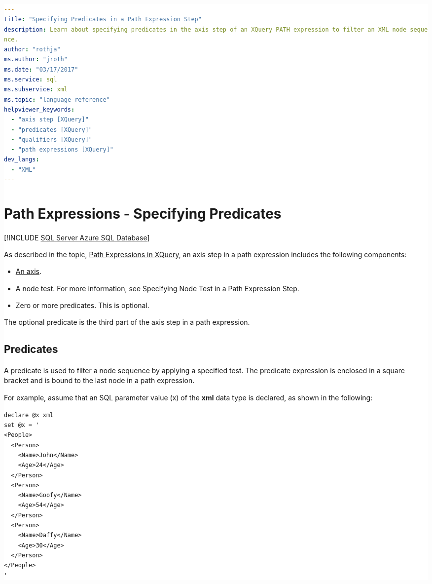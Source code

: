 ```yaml
---
title: "Specifying Predicates in a Path Expression Step"
description: Learn about specifying predicates in the axis step of an XQuery PATH expression to filter an XML node sequence.
author: "rothja"
ms.author: "jroth"
ms.date: "03/17/2017"
ms.service: sql
ms.subservice: xml
ms.topic: "language-reference"
helpviewer_keywords:
  - "axis step [XQuery]"
  - "predicates [XQuery]"
  - "qualifiers [XQuery]"
  - "path expressions [XQuery]"
dev_langs:
  - "XML"
---
```

# Path Expressions - Specifying Predicates
[!INCLUDE [SQL Server Azure SQL Database](../includes/applies-to-version/sqlserver.md)]

  As described in the topic, [Path Expressions in XQuery](../xquery/path-expressions-xquery.md), an axis step in a path expression includes the following components:  
  
-   [An axis](../xquery/path-expressions-specifying-axis.md).  
  
-   A node test. For more information, see [Specifying Node Test in a Path Expression Step](../xquery/path-expressions-specifying-node-test.md).  
  
-   Zero or more predicates. This is optional.  
  
 The optional predicate is the third part of the axis step in a path expression.  
  
## Predicates  
 A predicate is used to filter a node sequence by applying a specified test. The predicate expression is enclosed in a square bracket and is bound to the last node in a path expression.  
  
 For example, assume that an SQL parameter value (x) of the **xml** data type is declared, as shown in the following:  
  
```  
declare @x xml  
set @x = '  
<People>  
  <Person>  
    <Name>John</Name>  
    <Age>24</Age>  
  </Person>  
  <Person>  
    <Name>Goofy</Name>  
    <Age>54</Age>  
  </Person>  
  <Person>  
    <Name>Daffy</Name>  
    <Age>30</Age>  
  </Person>  
</People>  
'  
```  
  